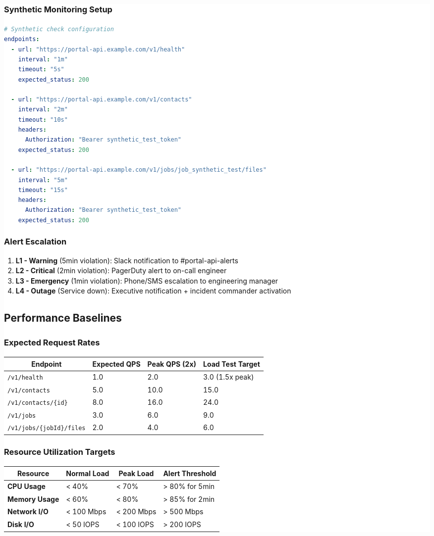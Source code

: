 ### Synthetic Monitoring Setup

```yaml
# Synthetic check configuration
endpoints:
  - url: "https://portal-api.example.com/v1/health"
    interval: "1m"
    timeout: "5s"
    expected_status: 200
    
  - url: "https://portal-api.example.com/v1/contacts"
    interval: "2m" 
    timeout: "10s"
    headers:
      Authorization: "Bearer synthetic_test_token"
    expected_status: 200
    
  - url: "https://portal-api.example.com/v1/jobs/job_synthetic_test/files"
    interval: "5m"
    timeout: "15s" 
    headers:
      Authorization: "Bearer synthetic_test_token"
    expected_status: 200
```

### Alert Escalation

1. **L1 - Warning** (5min violation): Slack notification to #portal-api-alerts
2. **L2 - Critical** (2min violation): PagerDuty alert to on-call engineer
3. **L3 - Emergency** (1min violation): Phone/SMS escalation to engineering manager
4. **L4 - Outage** (Service down): Executive notification + incident commander activation

## Performance Baselines

### Expected Request Rates

| Endpoint | Expected QPS | Peak QPS (2x) | Load Test Target |
|----------|--------------|---------------|------------------|
| `/v1/health` | 1.0 | 2.0 | 3.0 (1.5x peak) |
| `/v1/contacts` | 5.0 | 10.0 | 15.0 |
| `/v1/contacts/{id}` | 8.0 | 16.0 | 24.0 |
| `/v1/jobs` | 3.0 | 6.0 | 9.0 |
| `/v1/jobs/{jobId}/files` | 2.0 | 4.0 | 6.0 |

### Resource Utilization Targets

| Resource | Normal Load | Peak Load | Alert Threshold |
|----------|-------------|-----------|-----------------|
| **CPU Usage** | < 40% | < 70% | > 80% for 5min |
| **Memory Usage** | < 60% | < 80% | > 85% for 2min |
| **Network I/O** | < 100 Mbps | < 200 Mbps | > 500 Mbps |
| **Disk I/O** | < 50 IOPS | < 100 IOPS | > 200 IOPS |
